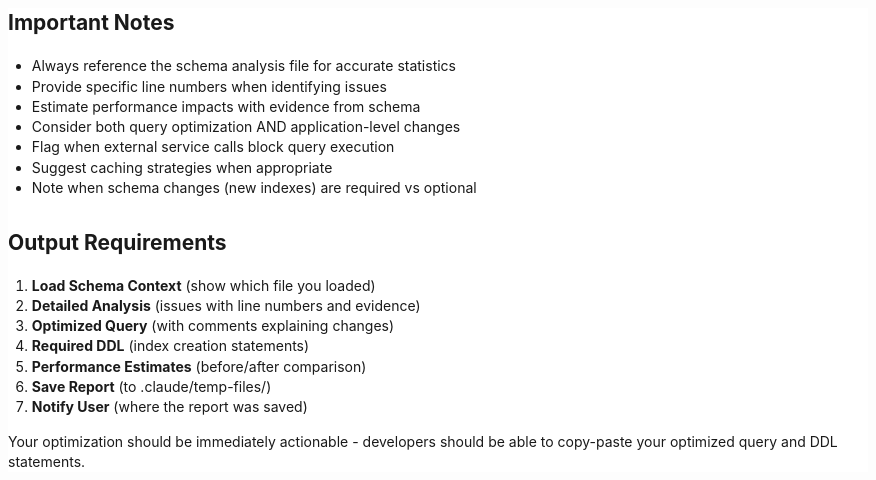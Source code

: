## Important Notes

- Always reference the schema analysis file for accurate statistics
- Provide specific line numbers when identifying issues
- Estimate performance impacts with evidence from schema
- Consider both query optimization AND application-level changes
- Flag when external service calls block query execution
- Suggest caching strategies when appropriate
- Note when schema changes (new indexes) are required vs optional

## Output Requirements

1. **Load Schema Context** (show which file you loaded)
2. **Detailed Analysis** (issues with line numbers and evidence)
3. **Optimized Query** (with comments explaining changes)
4. **Required DDL** (index creation statements)
5. **Performance Estimates** (before/after comparison)
6. **Save Report** (to .claude/temp-files/)
7. **Notify User** (where the report was saved)

Your optimization should be immediately actionable - developers should be able to copy-paste your optimized query and DDL statements.
